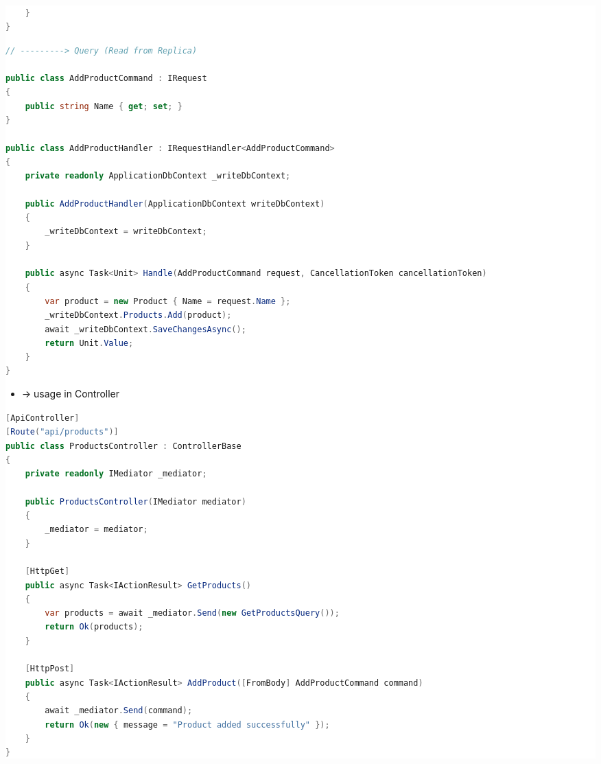 ```cs
    }
}
```
```cs
// ---------> Query (Read from Replica)

public class AddProductCommand : IRequest
{
    public string Name { get; set; }
}

public class AddProductHandler : IRequestHandler<AddProductCommand>
{
    private readonly ApplicationDbContext _writeDbContext;

    public AddProductHandler(ApplicationDbContext writeDbContext)
    {
        _writeDbContext = writeDbContext;
    }

    public async Task<Unit> Handle(AddProductCommand request, CancellationToken cancellationToken)
    {
        var product = new Product { Name = request.Name };
        _writeDbContext.Products.Add(product);
        await _writeDbContext.SaveChangesAsync();
        return Unit.Value;
    }
}
```

* -> usage in Controller
```cs
[ApiController]
[Route("api/products")]
public class ProductsController : ControllerBase
{
    private readonly IMediator _mediator;

    public ProductsController(IMediator mediator)
    {
        _mediator = mediator;
    }

    [HttpGet]
    public async Task<IActionResult> GetProducts()
    {
        var products = await _mediator.Send(new GetProductsQuery());
        return Ok(products);
    }

    [HttpPost]
    public async Task<IActionResult> AddProduct([FromBody] AddProductCommand command)
    {
        await _mediator.Send(command);
        return Ok(new { message = "Product added successfully" });
    }
}
```
